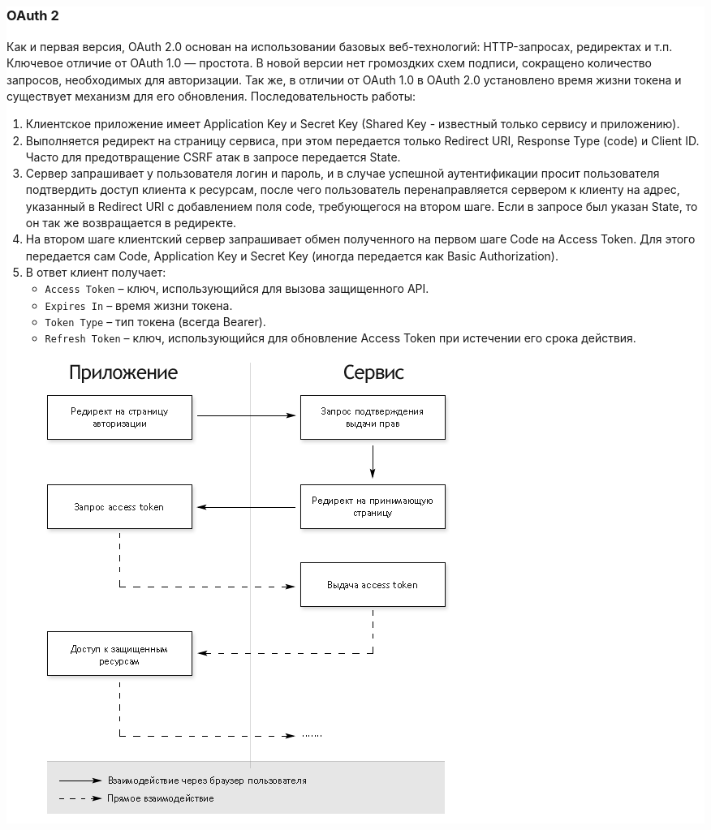 ### OAuth 2

Как и первая версия, OAuth 2.0 основан на использовании базовых веб-технологий: HTTP-запросах, редиректах и т.п.
Ключевое отличие от OAuth 1.0 — простота. В новой версии нет громоздких схем подписи, сокращено количество запросов,
необходимых для авторизации. Так же, в отличии от OAuth 1.0 в OAuth 2.0 установлено время жизни токена и существует
механизм для его обновления. Последовательность работы:

1. Клиентское приложение имеет Application Key и Secret Key (Shared Key - известный только сервису и приложению).
1. Выполняется редирект на страницу сервиса, при этом передается только Redirect URI, Response Type (code) и Client ID.
   Часто для предотвращение CSRF атак в запросе передается State.
1. Сервер запрашивает у пользователя логин и пароль, и в случае успешной аутентификации просит пользователя подтвердить
   доступ клиента к ресурсам, после чего пользователь перенаправляется сервером к клиенту на адрес, указанный в Redirect
   URI с добавлением поля code, требующегося на втором шаге. Если в запросе был указан State, то он так же возвращается
   в редиректе.
1. На втором шаге клиентский сервер запрашивает обмен полученного на первом шаге Code на Access Token. Для этого
   передается сам Code, Application Key и Secret Key (иногда передается как Basic Authorization).
1. В ответ клиент получает:
    * `Access Token` – ключ, использующийся для вызова защищенного API.
    * `Expires In` – время жизни токена.
    * `Token Type` – тип токена (всегда Bearer).
    * `Refresh Token` – ключ, использующийся для обновление Access Token при истечении его срока действия.

![OAuth2](images/oauth2.png)
